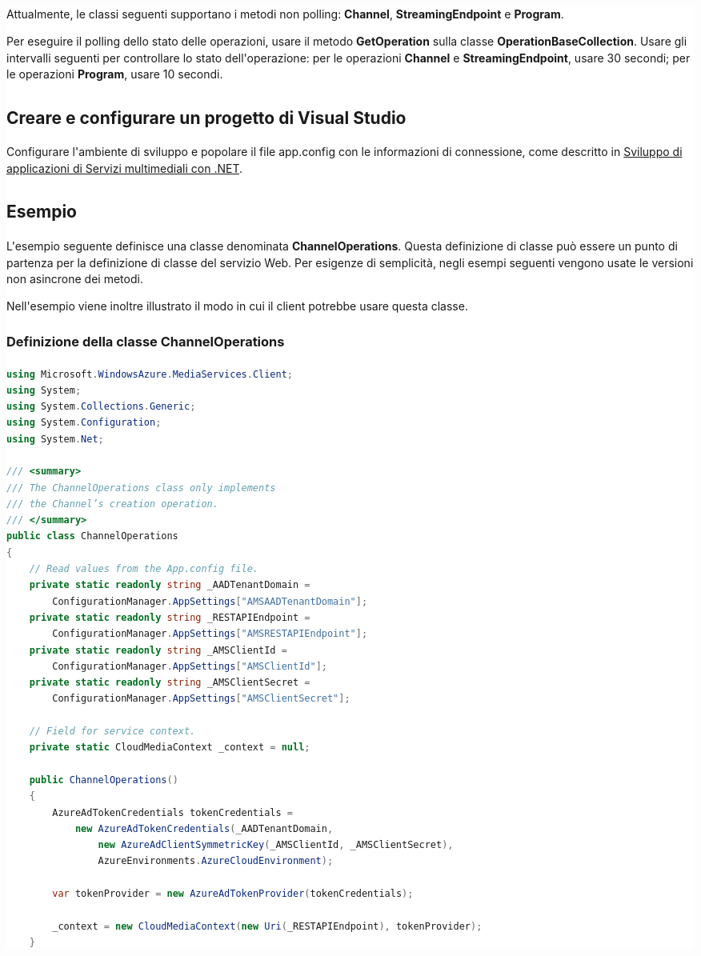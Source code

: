 Attualmente, le classi seguenti supportano i metodi non polling: **Channel**, **StreamingEndpoint** e **Program**.

Per eseguire il polling dello stato delle operazioni, usare il metodo **GetOperation** sulla classe **OperationBaseCollection**. Usare gli intervalli seguenti per controllare lo stato dell'operazione: per le operazioni **Channel** e **StreamingEndpoint**, usare 30 secondi; per le operazioni **Program**, usare 10 secondi.

## <a name="create-and-configure-a-visual-studio-project"></a>Creare e configurare un progetto di Visual Studio

Configurare l'ambiente di sviluppo e popolare il file app.config con le informazioni di connessione, come descritto in [Sviluppo di applicazioni di Servizi multimediali con .NET](media-services-dotnet-how-to-use.md).

## <a name="example"></a>Esempio

L'esempio seguente definisce una classe denominata **ChannelOperations**. Questa definizione di classe può essere un punto di partenza per la definizione di classe del servizio Web. Per esigenze di semplicità, negli esempi seguenti vengono usate le versioni non asincrone dei metodi.

Nell'esempio viene inoltre illustrato il modo in cui il client potrebbe usare questa classe.

### <a name="channeloperations-class-definition"></a>Definizione della classe ChannelOperations

```csharp
using Microsoft.WindowsAzure.MediaServices.Client;
using System;
using System.Collections.Generic;
using System.Configuration;
using System.Net;

/// <summary> 
/// The ChannelOperations class only implements 
/// the Channel’s creation operation. 
/// </summary> 
public class ChannelOperations
{
    // Read values from the App.config file.
    private static readonly string _AADTenantDomain =
        ConfigurationManager.AppSettings["AMSAADTenantDomain"];
    private static readonly string _RESTAPIEndpoint =
        ConfigurationManager.AppSettings["AMSRESTAPIEndpoint"];
    private static readonly string _AMSClientId =
        ConfigurationManager.AppSettings["AMSClientId"];
    private static readonly string _AMSClientSecret =
        ConfigurationManager.AppSettings["AMSClientSecret"];

    // Field for service context.
    private static CloudMediaContext _context = null;

    public ChannelOperations()
    {
        AzureAdTokenCredentials tokenCredentials = 
            new AzureAdTokenCredentials(_AADTenantDomain,
                new AzureAdClientSymmetricKey(_AMSClientId, _AMSClientSecret),
                AzureEnvironments.AzureCloudEnvironment);

        var tokenProvider = new AzureAdTokenProvider(tokenCredentials);

        _context = new CloudMediaContext(new Uri(_RESTAPIEndpoint), tokenProvider);
    }

```